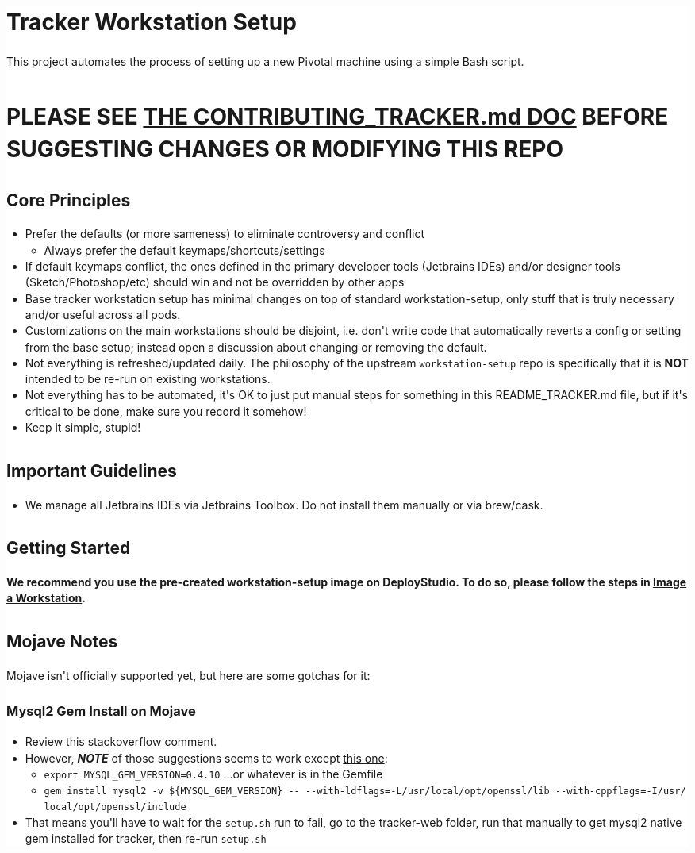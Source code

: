 # Tracker Workstation Setup

This project automates the process of setting up a new Pivotal machine using a simple [Bash](https://www.gnu.org/software/bash/) script.

# PLEASE SEE [THE CONTRIBUTING_TRACKER.md DOC](CONTRIBUTING_TRACKER.md) BEFORE SUGGESTING CHANGES OR MODIFYING THIS REPO

## Core Principles


* Prefer the defaults (or more sameness) to eliminate controversy and conflict 
  * Always prefer the default keymaps/shortcuts/settings
* If default keymaps conflict, the ones defined in the primary developer tools (Jetbrains IDEs) and/or designer tools (Sketch/Photoshop/etc) should win and not be overridden by other apps
* Base tracker workstation setup has minimal changes on top of standard workstation-setup, only stuff that is truly necessary and/or useful across all pods.
* Customizations on the main workstations should be disjoint, i.e. don't write code that automatically reverts a config or setting from the base setup; instead open a discussion about changing or removing the default.
* Not everything is refreshed/updated daily.  The philosophy of the upstream `workstation-setup` repo is specifically that
  it is **NOT** intended to be re-run on existing workstations.
* Not everything has to be automated, it's OK to just put manual steps for something in this README_TRACKER.md file, but
  if it's critical to be done, make sure you record it somehow!  
* Keep it simple, stupid!

## Important Guidelines

* We manage all Jetbrains IDEs via Jetbrains Toolbox.  Do not install them manually or via brew/cask.

## Getting Started
**We recommend you use the pre-created workstation-setup image on DeployStudio. To do so, please follow the steps in
[Image a Workstation](https://docs.trackernonprod.com/#general/image-a-workstation/).**

## Mojave Notes

Mojave isn't officially supported yet, but here are some gotchas for it:

### Mysql2 Gem Install on Mojave

* Review [this stackoverflow comment](https://stackoverflow.com/questions/30834421/error-when-trying-to-install-app-with-mysql2-gem/39628463#39628463).
* However, ***NOTE*** of those suggestions seems to work except [this one](https://stackoverflow.com/questions/30834421/error-when-trying-to-install-app-with-mysql2-gem/39628463#comment67227723_39628463):
  * `export MYSQL_GEM_VERSION=0.4.10` ...or whatever is in the Gemfile 
  * `gem install mysql2 -v ${MYSQL_GEM_VERSION} -- --with-ldflags=-L/usr/local/opt/openssl/lib --with-cppflags=-I/usr/local/opt/openssl/include`
* That means you'll have to wait for the `setup.sh` run to fail, go to the tracker-web folder, run that
  manually to get mysql2 native gem installed for tracker, then re-run `setup.sh`

